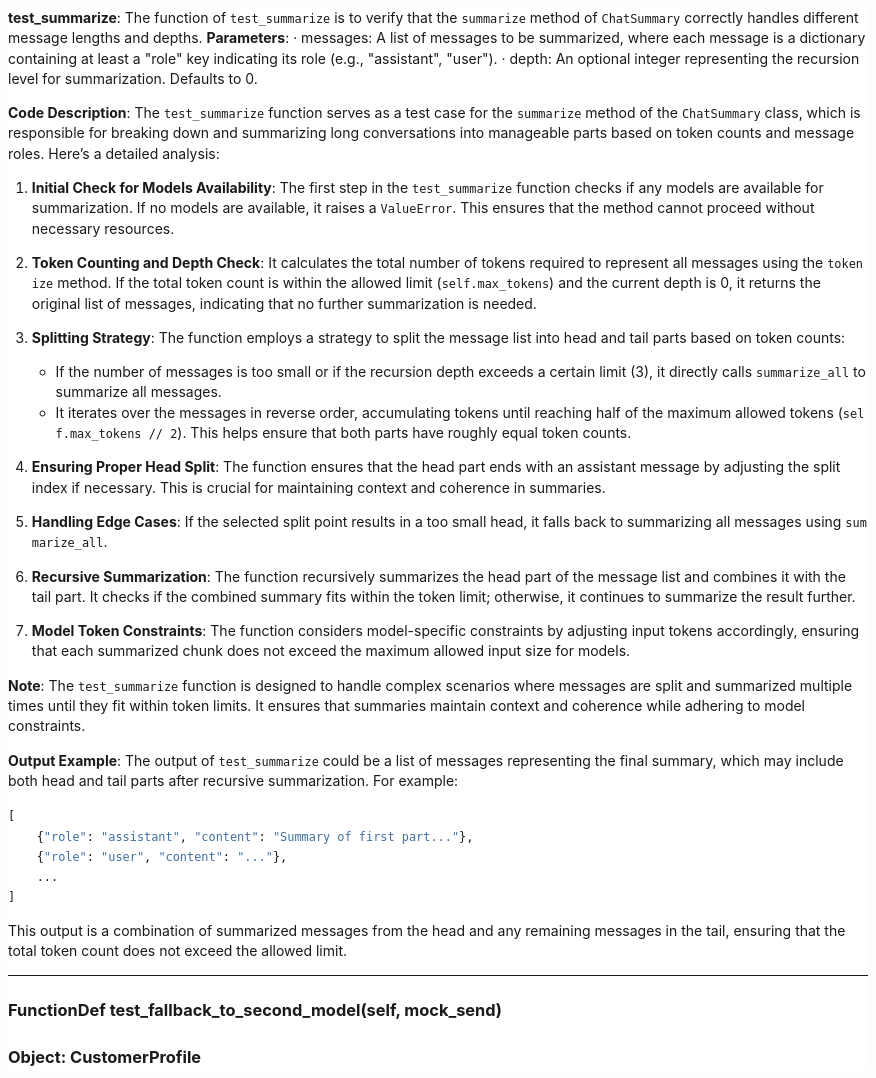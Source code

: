 **test_summarize**: The function of `test_summarize` is to verify that the `summarize` method of `ChatSummary` correctly handles different message lengths and depths.
**Parameters**: 
· messages: A list of messages to be summarized, where each message is a dictionary containing at least a "role" key indicating its role (e.g., "assistant", "user").
· depth: An optional integer representing the recursion level for summarization. Defaults to 0.

**Code Description**: The `test_summarize` function serves as a test case for the `summarize` method of the `ChatSummary` class, which is responsible for breaking down and summarizing long conversations into manageable parts based on token counts and message roles. Here’s a detailed analysis:

1. **Initial Check for Models Availability**: The first step in the `test_summarize` function checks if any models are available for summarization. If no models are available, it raises a `ValueError`. This ensures that the method cannot proceed without necessary resources.

2. **Token Counting and Depth Check**: It calculates the total number of tokens required to represent all messages using the `tokenize` method. If the total token count is within the allowed limit (`self.max_tokens`) and the current depth is 0, it returns the original list of messages, indicating that no further summarization is needed.

3. **Splitting Strategy**: The function employs a strategy to split the message list into head and tail parts based on token counts:
   - If the number of messages is too small or if the recursion depth exceeds a certain limit (3), it directly calls `summarize_all` to summarize all messages.
   - It iterates over the messages in reverse order, accumulating tokens until reaching half of the maximum allowed tokens (`self.max_tokens // 2`). This helps ensure that both parts have roughly equal token counts.

4. **Ensuring Proper Head Split**: The function ensures that the head part ends with an assistant message by adjusting the split index if necessary. This is crucial for maintaining context and coherence in summaries.

5. **Handling Edge Cases**: If the selected split point results in a too small head, it falls back to summarizing all messages using `summarize_all`.

6. **Recursive Summarization**: The function recursively summarizes the head part of the message list and combines it with the tail part. It checks if the combined summary fits within the token limit; otherwise, it continues to summarize the result further.

7. **Model Token Constraints**: The function considers model-specific constraints by adjusting input tokens accordingly, ensuring that each summarized chunk does not exceed the maximum allowed input size for models.

**Note**: The `test_summarize` function is designed to handle complex scenarios where messages are split and summarized multiple times until they fit within token limits. It ensures that summaries maintain context and coherence while adhering to model constraints.

**Output Example**: The output of `test_summarize` could be a list of messages representing the final summary, which may include both head and tail parts after recursive summarization. For example:
```python
[
    {"role": "assistant", "content": "Summary of first part..."},
    {"role": "user", "content": "..."},
    ...
]
```
This output is a combination of summarized messages from the head and any remaining messages in the tail, ensuring that the total token count does not exceed the allowed limit.
***
### FunctionDef test_fallback_to_second_model(self, mock_send)
### Object: CustomerProfile
